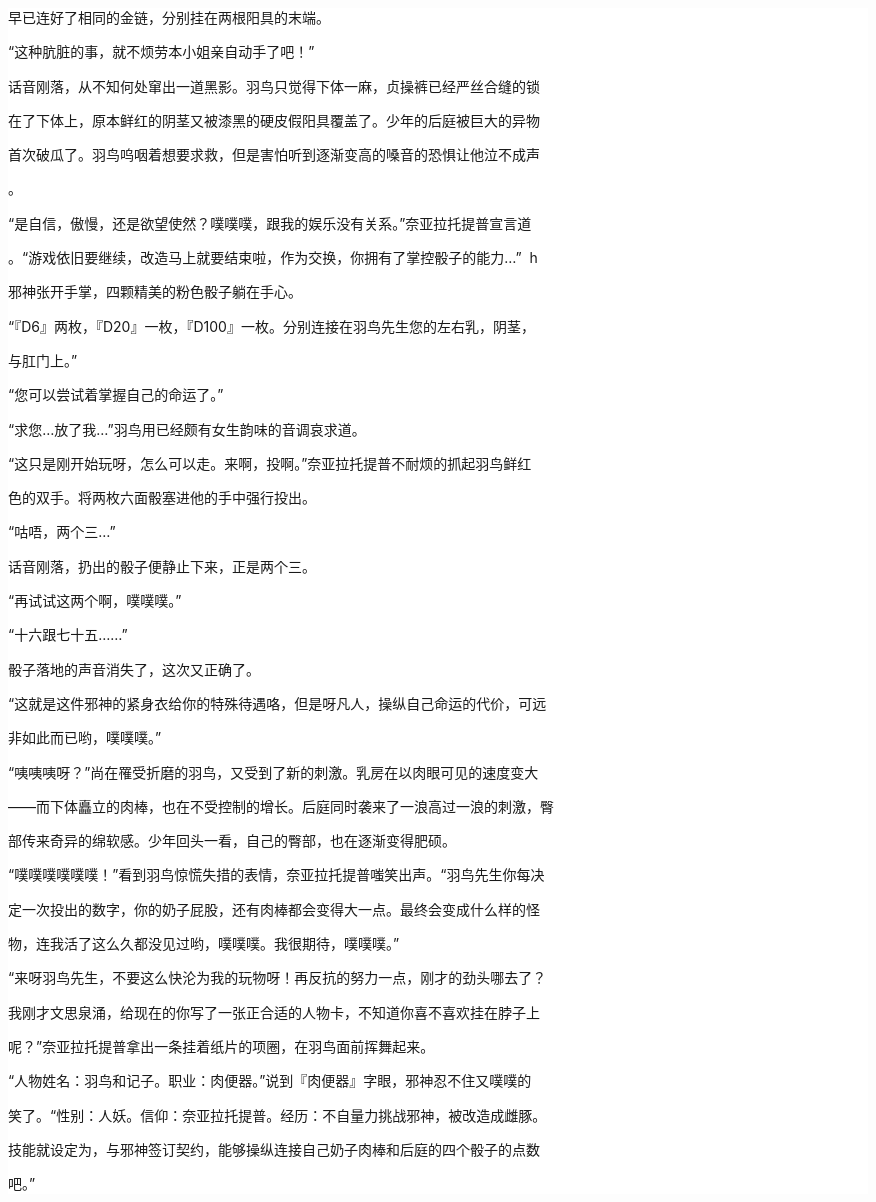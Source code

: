 早已连好了相同的金链，分别挂在两根阳具的末端。

“这种肮脏的事，就不烦劳本小姐亲自动手了吧！”

话音刚落，从不知何处窜出一道黑影。羽鸟只觉得下体一麻，贞操裤已经严丝合缝的锁

在了下体上，原本鲜红的阴茎又被漆黑的硬皮假阳具覆盖了。少年的后庭被巨大的异物

首次破瓜了。羽鸟呜咽着想要求救，但是害怕听到逐渐变高的嗓音的恐惧让他泣不成声

。

“是自信，傲慢，还是欲望使然？噗噗噗，跟我的娱乐没有关系。”奈亚拉托提普宣言道

。“游戏依旧要继续，改造马上就要结束啦，作为交换，你拥有了掌控骰子的能力…”  h

邪神张开手掌，四颗精美的粉色骰子躺在手心。

“『D6』两枚，『D20』一枚，『D100』一枚。分别连接在羽鸟先生您的左右乳，阴茎，

与肛门上。”

“您可以尝试着掌握自己的命运了。”

“求您…放了我…”羽鸟用已经颇有女生韵味的音调哀求道。

“这只是刚开始玩呀，怎么可以走。来啊，投啊。”奈亚拉托提普不耐烦的抓起羽鸟鲜红

色的双手。将两枚六面骰塞进他的手中强行投出。

“咕唔，两个三…”

话音刚落，扔出的骰子便静止下来，正是两个三。

“再试试这两个啊，噗噗噗。”

“十六跟七十五……”

骰子落地的声音消失了，这次又正确了。

“这就是这件邪神的紧身衣给你的特殊待遇咯，但是呀凡人，操纵自己命运的代价，可远

非如此而已哟，噗噗噗。”

“咦咦咦呀？”尚在罹受折磨的羽鸟，又受到了新的刺激。乳房在以肉眼可见的速度变大

——而下体矗立的肉棒，也在不受控制的增长。后庭同时袭来了一浪高过一浪的刺激，臀

部传来奇异的绵软感。少年回头一看，自己的臀部，也在逐渐变得肥硕。

“噗噗噗噗噗噗！”看到羽鸟惊慌失措的表情，奈亚拉托提普嗤笑出声。“羽鸟先生你每决

定一次投出的数字，你的奶子屁股，还有肉棒都会变得大一点。最终会变成什么样的怪

物，连我活了这么久都没见过哟，噗噗噗。我很期待，噗噗噗。”

“来呀羽鸟先生，不要这么快沦为我的玩物呀！再反抗的努力一点，刚才的劲头哪去了？

我刚才文思泉涌，给现在的你写了一张正合适的人物卡，不知道你喜不喜欢挂在脖子上

呢？”奈亚拉托提普拿出一条挂着纸片的项圈，在羽鸟面前挥舞起来。

“人物姓名：羽鸟和记子。职业：肉便器。”说到『肉便器』字眼，邪神忍不住又噗噗的

笑了。“性别：人妖。信仰：奈亚拉托提普。经历：不自量力挑战邪神，被改造成雌豚。

技能就设定为，与邪神签订契约，能够操纵连接自己奶子肉棒和后庭的四个骰子的点数

吧。”


